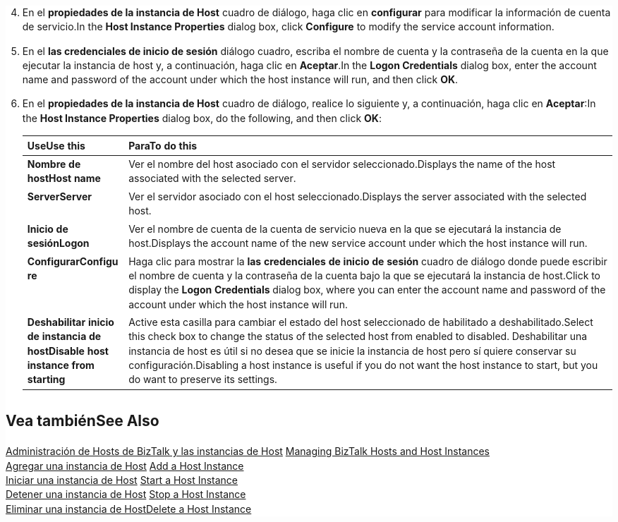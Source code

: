 4.  <span data-ttu-id="f94ed-134">En el **propiedades de la instancia de Host** cuadro de diálogo, haga clic en **configurar** para modificar la información de cuenta de servicio.</span><span class="sxs-lookup"><span data-stu-id="f94ed-134">In the **Host Instance Properties** dialog box, click **Configure** to modify the service account information.</span></span>  
  
5.  <span data-ttu-id="f94ed-135">En el **las credenciales de inicio de sesión** diálogo cuadro, escriba el nombre de cuenta y la contraseña de la cuenta en la que ejecutar la instancia de host y, a continuación, haga clic en **Aceptar**.</span><span class="sxs-lookup"><span data-stu-id="f94ed-135">In the **Logon Credentials** dialog box, enter the account name and password of the account under which the host instance will run, and then click **OK**.</span></span>  
  
6.  <span data-ttu-id="f94ed-136">En el **propiedades de la instancia de Host** cuadro de diálogo, realice lo siguiente y, a continuación, haga clic en **Aceptar**:</span><span class="sxs-lookup"><span data-stu-id="f94ed-136">In the **Host Instance Properties** dialog box, do the following, and then click **OK**:</span></span>  
  
    |<span data-ttu-id="f94ed-137">Use</span><span class="sxs-lookup"><span data-stu-id="f94ed-137">Use this</span></span>|<span data-ttu-id="f94ed-138">Para</span><span class="sxs-lookup"><span data-stu-id="f94ed-138">To do this</span></span>|  
    |--------------|----------------|  
    |<span data-ttu-id="f94ed-139">**Nombre de host**</span><span class="sxs-lookup"><span data-stu-id="f94ed-139">**Host name**</span></span>|<span data-ttu-id="f94ed-140">Ver el nombre del host asociado con el servidor seleccionado.</span><span class="sxs-lookup"><span data-stu-id="f94ed-140">Displays the name of the host associated with the selected server.</span></span>|  
    |<span data-ttu-id="f94ed-141">**Server**</span><span class="sxs-lookup"><span data-stu-id="f94ed-141">**Server**</span></span>|<span data-ttu-id="f94ed-142">Ver el servidor asociado con el host seleccionado.</span><span class="sxs-lookup"><span data-stu-id="f94ed-142">Displays the server associated with the selected host.</span></span>|  
    |<span data-ttu-id="f94ed-143">**Inicio de sesión**</span><span class="sxs-lookup"><span data-stu-id="f94ed-143">**Logon**</span></span>|<span data-ttu-id="f94ed-144">Ver el nombre de cuenta de la cuenta de servicio nueva en la que se ejecutará la instancia de host.</span><span class="sxs-lookup"><span data-stu-id="f94ed-144">Displays the account name of the new service account under which the host instance will run.</span></span>|  
    |<span data-ttu-id="f94ed-145">**Configurar**</span><span class="sxs-lookup"><span data-stu-id="f94ed-145">**Configure**</span></span>|<span data-ttu-id="f94ed-146">Haga clic para mostrar la **las credenciales de inicio de sesión** cuadro de diálogo donde puede escribir el nombre de cuenta y la contraseña de la cuenta bajo la que se ejecutará la instancia de host.</span><span class="sxs-lookup"><span data-stu-id="f94ed-146">Click to display the **Logon Credentials** dialog box, where you can enter the account name and password of the account under which the host instance will run.</span></span>|  
    |<span data-ttu-id="f94ed-147">**Deshabilitar inicio de instancia de host**</span><span class="sxs-lookup"><span data-stu-id="f94ed-147">**Disable host instance from starting**</span></span>|<span data-ttu-id="f94ed-148">Active esta casilla para cambiar el estado del host seleccionado de habilitado a deshabilitado.</span><span class="sxs-lookup"><span data-stu-id="f94ed-148">Select this check box to change the status of the selected host from enabled to disabled.</span></span> <span data-ttu-id="f94ed-149">Deshabilitar una instancia de host es útil si no desea que se inicie la instancia de host pero sí quiere conservar su configuración.</span><span class="sxs-lookup"><span data-stu-id="f94ed-149">Disabling a host instance is useful if you do not want the host instance to start, but you do want to preserve its settings.</span></span>|  
  
## <a name="see-also"></a><span data-ttu-id="f94ed-150">Vea también</span><span class="sxs-lookup"><span data-stu-id="f94ed-150">See Also</span></span>  
 <span data-ttu-id="f94ed-151">[Administración de Hosts de BizTalk y las instancias de Host](../core/managing-biztalk-hosts-and-host-instances.md) </span><span class="sxs-lookup"><span data-stu-id="f94ed-151">[Managing BizTalk Hosts and Host Instances](../core/managing-biztalk-hosts-and-host-instances.md) </span></span>  
 <span data-ttu-id="f94ed-152">[Agregar una instancia de Host](../core/how-to-add-a-host-instance.md) </span><span class="sxs-lookup"><span data-stu-id="f94ed-152">[Add a Host Instance](../core/how-to-add-a-host-instance.md) </span></span>  
 <span data-ttu-id="f94ed-153">[Iniciar una instancia de Host](../core/how-to-start-a-host-instance.md) </span><span class="sxs-lookup"><span data-stu-id="f94ed-153">[Start a Host Instance](../core/how-to-start-a-host-instance.md) </span></span>  
 <span data-ttu-id="f94ed-154">[Detener una instancia de Host](../core/how-to-stop-a-host-instance.md) </span><span class="sxs-lookup"><span data-stu-id="f94ed-154">[Stop a Host Instance](../core/how-to-stop-a-host-instance.md) </span></span>  
 [<span data-ttu-id="f94ed-155">Eliminar una instancia de Host</span><span class="sxs-lookup"><span data-stu-id="f94ed-155">Delete a Host Instance</span></span>](../core/how-to-delete-a-host-instance.md)